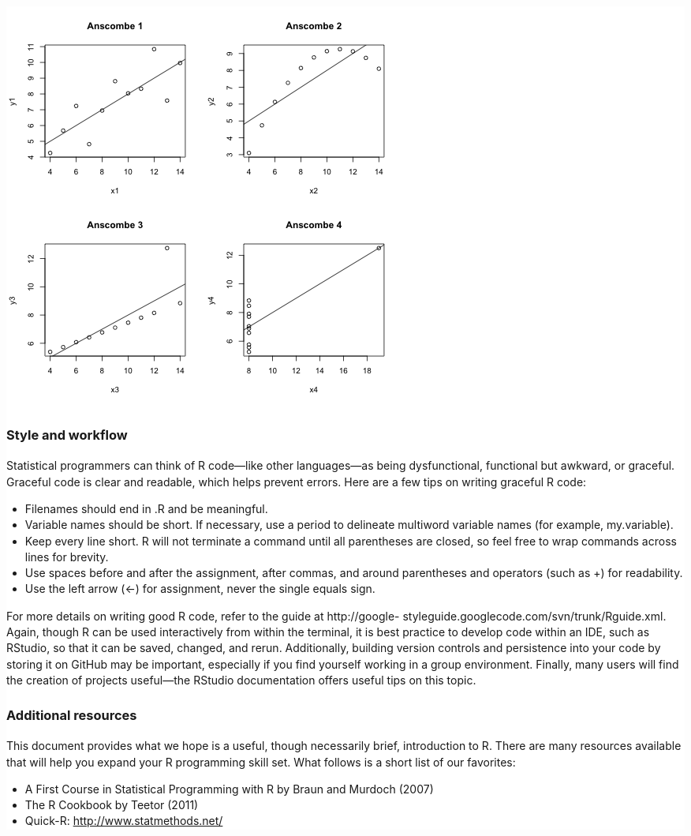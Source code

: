 ![plot of chunk unnamed-chunk-22](figure/unnamed-chunk-22.png) 




### Style and workflow
Statistical programmers can think of R code—like other languages—as being dysfunctional, functional but awkward, or graceful. Graceful code is clear and readable, which helps prevent errors. Here are a few tips on writing graceful R code:
* Filenames should end in .R and be meaningful.
* Variable names should be short. If necessary, use a period to delineate
multiword variable names (for example, my.variable).
* Keep every line short. R will not terminate a command until all parentheses
are closed, so feel free to wrap commands across lines for brevity.
* Use spaces before and after the assignment, after commas, and around parentheses and operators (such as +) for readability.
* Use the left arrow (<-) for assignment, never the single equals sign.

For more details on writing good R code, refer to the guide at http://google- styleguide.googlecode.com/svn/trunk/Rguide.xml. Again, though R can be used interactively from within the terminal, it is best practice to develop code within an IDE, such as RStudio, so that it can be saved, changed, and rerun. Additionally, building version controls and persistence into your code by storing it on GitHub may be important, especially if you find yourself working in a group environment. Finally, many users will find the creation of projects useful—the RStudio documentation offers useful tips on this topic.

### Additional resources
This document provides what we hope is a useful, though necessarily brief, introduction to R. There are many resources available that will help you expand your R programming skill set. What follows is a short list of our favorites:
* A First Course in Statistical Programming with R by Braun and Murdoch (2007)
* The R Cookbook by Teetor (2011)
* Quick-R: http://www.statmethods.net/
